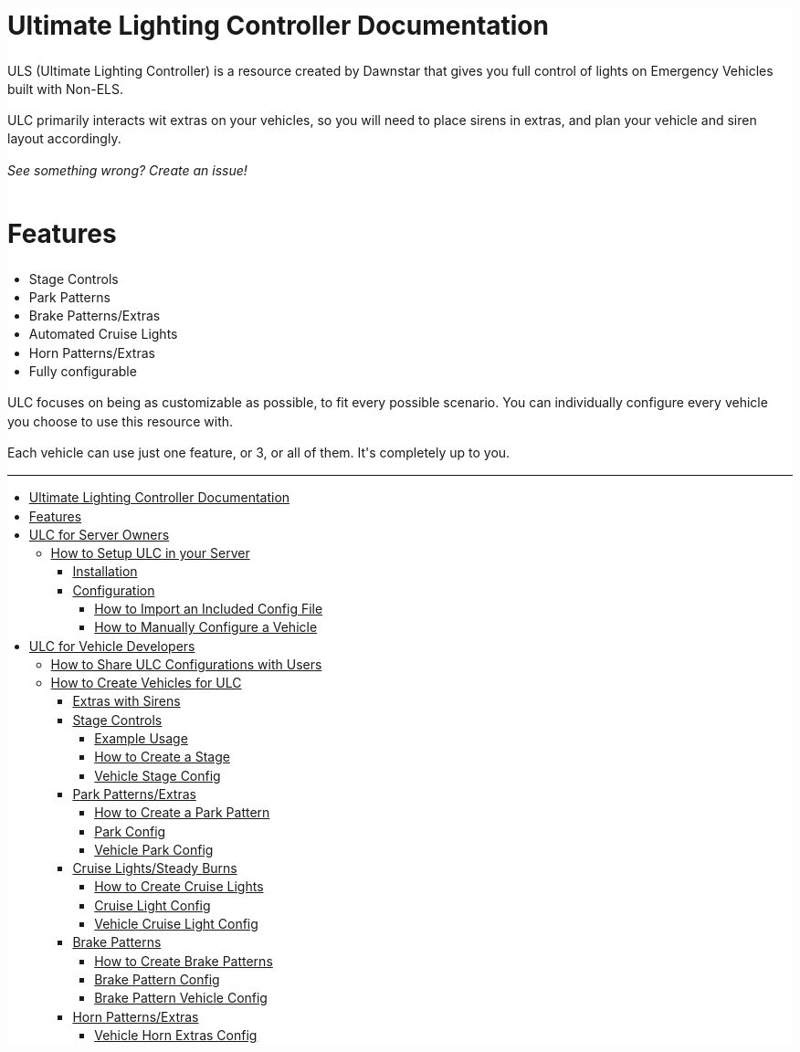 # Ultimate Lighting Controller Documentation

ULS (Ultimate Lighting Controller) is a resource created by Dawnstar that gives you full control of lights on Emergency Vehicles built with Non-ELS.

ULC primarily interacts wit extras on your vehicles, so you will need to place sirens in extras, and plan your vehicle and siren layout accordingly.

*See something wrong? Create an issue!*

# Features
- Stage Controls
- Park Patterns
- Brake Patterns/Extras
- Automated Cruise Lights
- Horn Patterns/Extras
- Fully configurable 

ULC focuses on being as customizable as possible, to fit every possible scenario. You can individually configure every vehicle you choose to use this resource with. 

Each vehicle can use just one feature, or 3, or all of them. It's completely up to you.

<hr>

- [Ultimate Lighting Controller Documentation](#ultimate-lighting-controller-documentation)
- [Features](#features)
- [ULC for Server Owners](#ulc-for-server-owners)
  - [How to Setup ULC in your Server](#how-to-setup-ulc-in-your-server)
    - [Installation](#installation)
    - [Configuration](#configuration)
      - [How to Import an Included Config File](#how-to-import-an-included-config-file)
      - [How to Manually Configure a Vehicle](#how-to-manually-configure-a-vehicle)
- [ULC for Vehicle Developers](#ulc-for-vehicle-developers)
  - [How to Share ULC Configurations with Users](#how-to-share-ulc-configurations-with-users)
  - [How to Create Vehicles for ULC](#how-to-create-vehicles-for-ulc)
    - [Extras with Sirens](#extras-with-sirens)
    - [Stage Controls](#stage-controls)
      - [Example Usage](#example-usage)
      - [How to Create a Stage](#how-to-create-a-stage)
      - [Vehicle Stage Config](#vehicle-stage-config)
    - [Park Patterns/Extras](#park-patternsextras)
      - [How to Create a Park Pattern](#how-to-create-a-park-pattern)
      - [Park Config](#park-config)
      - [Vehicle Park Config](#vehicle-park-config)
    - [Cruise Lights/Steady Burns](#cruise-lightssteady-burns)
      - [How to Create Cruise Lights](#how-to-create-cruise-lights)
      - [Cruise Light Config](#cruise-light-config)
      - [Vehicle Cruise Light Config](#vehicle-cruise-light-config)
    - [Brake Patterns](#brake-patterns)
      - [How to Create Brake Patterns](#how-to-create-brake-patterns)
      - [Brake Pattern Config](#brake-pattern-config)
      - [Brake Pattern Vehicle Config](#brake-pattern-vehicle-config)
    - [Horn Patterns/Extras](#horn-patternsextras)
      - [Vehicle Horn Extras Config](#vehicle-horn-extras-config)
